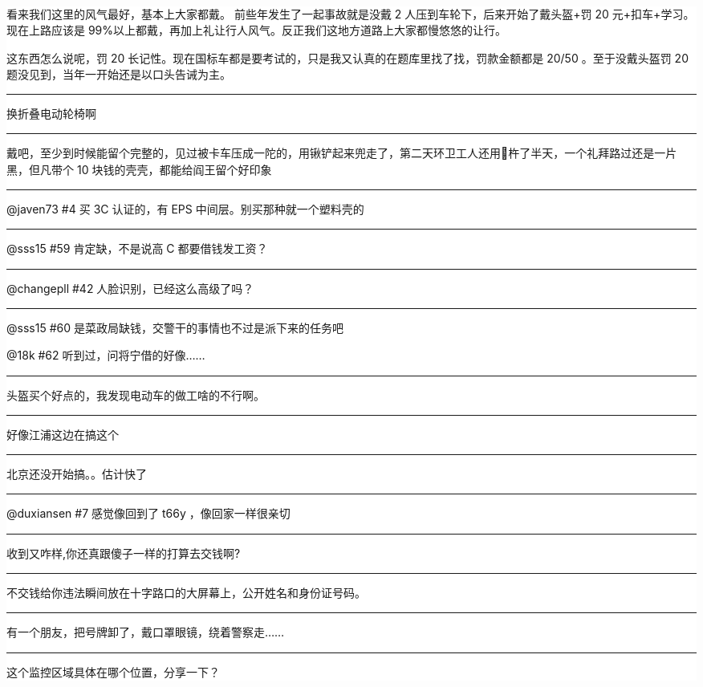 看来我们这里的风气最好，基本上大家都戴。
前些年发生了一起事故就是没戴 2 人压到车轮下，后来开始了戴头盔+罚 20 元+扣车+学习。现在上路应该是 99%以上都戴，再加上礼让行人风气。反正我们这地方道路上大家都慢悠悠的让行。

这东西怎么说呢，罚 20 长记性。现在国标车都是要考试的，只是我又认真的在题库里找了找，罚款金额都是 20/50 。至于没戴头盔罚 20 题没见到，当年一开始还是以口头告诫为主。

---------------------------------------------------

换折叠电动轮椅啊

---------------------------------------------------

戴吧，至少到时候能留个完整的，见过被卡车压成一陀的，用锹铲起来兜走了，第二天环卫工人还用🧹杵了半天，一个礼拜路过还是一片黑，但凡带个 10 块钱的壳壳，都能给阎王留个好印象

---------------------------------------------------

@javen73 #4 买 3C 认证的，有 EPS 中间层。别买那种就一个塑料壳的

---------------------------------------------------

@sss15 #59 肯定缺，不是说高 C 都要借钱发工资？

---------------------------------------------------

@changepll #42 人脸识别，已经这么高级了吗？

---------------------------------------------------

@sss15 #60 是菜政局缺钱，交警干的事情也不过是派下来的任务吧

@18k #62 听到过，问将宁借的好像……

---------------------------------------------------

头盔买个好点的，我发现电动车的做工啥的不行啊。

---------------------------------------------------

好像江浦这边在搞这个

---------------------------------------------------

北京还没开始搞。。估计快了

---------------------------------------------------

@duxiansen #7 感觉像回到了 t66y ，像回家一样很亲切

---------------------------------------------------

收到又咋样,你还真跟傻子一样的打算去交钱啊?

---------------------------------------------------

不交钱给你违法瞬间放在十字路口的大屏幕上，公开姓名和身份证号码。

---------------------------------------------------

有一个朋友，把号牌卸了，戴口罩眼镜，绕着警察走……

---------------------------------------------------

这个监控区域具体在哪个位置，分享一下？
